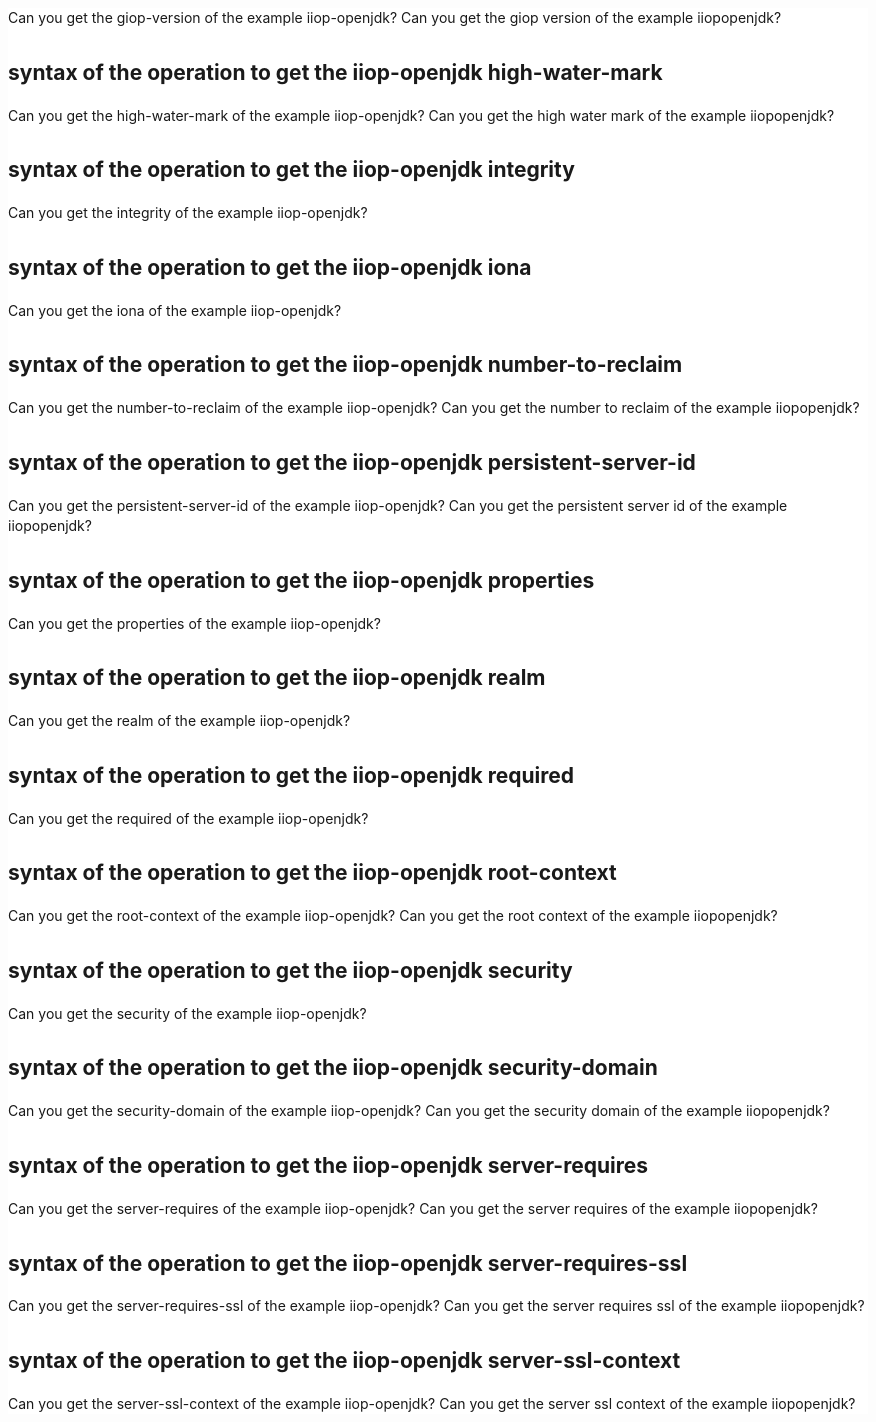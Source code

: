 Can you get the giop-version of the example iiop-openjdk?
Can you get the giop version of the example iiopopenjdk?
## syntax of the operation to get the iiop-openjdk high-water-mark
Can you get the high-water-mark of the example iiop-openjdk?
Can you get the high water mark of the example iiopopenjdk?
## syntax of the operation to get the iiop-openjdk integrity
Can you get the integrity of the example iiop-openjdk?
## syntax of the operation to get the iiop-openjdk iona
Can you get the iona of the example iiop-openjdk?
## syntax of the operation to get the iiop-openjdk number-to-reclaim
Can you get the number-to-reclaim of the example iiop-openjdk?
Can you get the number to reclaim of the example iiopopenjdk?
## syntax of the operation to get the iiop-openjdk persistent-server-id
Can you get the persistent-server-id of the example iiop-openjdk?
Can you get the persistent server id of the example iiopopenjdk?
## syntax of the operation to get the iiop-openjdk properties
Can you get the properties of the example iiop-openjdk?
## syntax of the operation to get the iiop-openjdk realm
Can you get the realm of the example iiop-openjdk?
## syntax of the operation to get the iiop-openjdk required
Can you get the required of the example iiop-openjdk?
## syntax of the operation to get the iiop-openjdk root-context
Can you get the root-context of the example iiop-openjdk?
Can you get the root context of the example iiopopenjdk?
## syntax of the operation to get the iiop-openjdk security
Can you get the security of the example iiop-openjdk?
## syntax of the operation to get the iiop-openjdk security-domain
Can you get the security-domain of the example iiop-openjdk?
Can you get the security domain of the example iiopopenjdk?
## syntax of the operation to get the iiop-openjdk server-requires
Can you get the server-requires of the example iiop-openjdk?
Can you get the server requires of the example iiopopenjdk?
## syntax of the operation to get the iiop-openjdk server-requires-ssl
Can you get the server-requires-ssl of the example iiop-openjdk?
Can you get the server requires ssl of the example iiopopenjdk?
## syntax of the operation to get the iiop-openjdk server-ssl-context
Can you get the server-ssl-context of the example iiop-openjdk?
Can you get the server ssl context of the example iiopopenjdk?